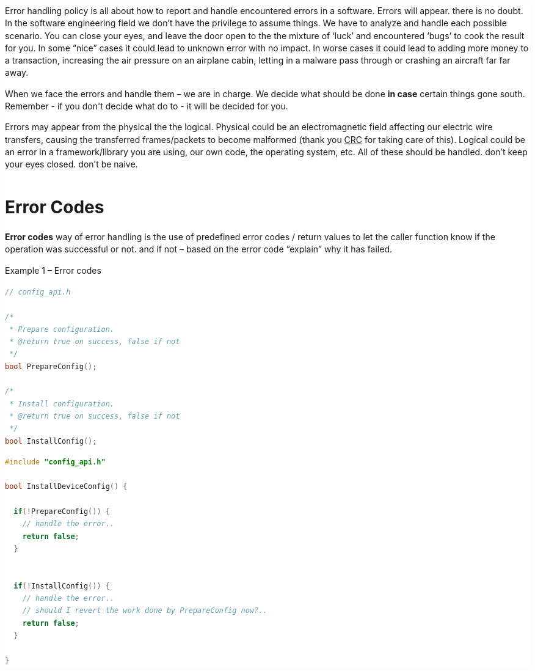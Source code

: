 Error handling policy is all about how to report and handle encountered errors in a software.
Errors will appear. there is no doubt.
In the software engineering field we don’t have the privilege to assume things. We have to analyze and handle each possible scenario. You can close your eyes, and leave the door open to the the mixture of ‘luck’ and encountered ‘bugs’ to cook the result for you.
In some “nice” cases it could lead to unknown error with no impact.
In worse cases it could lead to adding more money to a transaction, increasing the air pressure on an airplane cabin, letting in a malware pass through or crashing an aircraft far far away.

When we face the errors and handle them – we are in charge.
We decide what should be done **in case** certain things gone south. Remember - if you don't decide what do to - it will be decided for you.

Errors may appear from the physical the the logical.
Physical could be an electromagnetic field affecting our electric wire transfers, causing the transferred frames/packets to become malformed (thank you [CRC](https://en.wikipedia.org/wiki/Cyclic_redundancy_check) for taking care of this).
Logical could be an error in a framework/library you are using, our own code, the operating system, etc.
All of these should be handled. don’t keep your eyes closed. don’t be naive.



# Error Codes

**Error codes** way of error handling is the use of predefined error codes / return values to let the caller function know if the operation was successful or not. and if not – based on the error code “explain” why it has failed.



Example 1 – Error codes

```cpp
// config_api.h

/*
 * Prepare configuration.
 * @return true on success, false if not
 */
bool PrepareConfig();

/*
 * Install configuration.
 * @return true on success, false if not
 */
bool InstallConfig();
```

```cpp
#include "config_api.h"

bool InstallDeviceConfig() {

  if(!PrepareConfig()) {
​    // handle the error.. 
​    return false;
  }

  
  if(!InstallConfig()) {
​    // handle the error..
​    // should I revert the work done by PrepareConfig now?..
​    return false;
  }

}
```